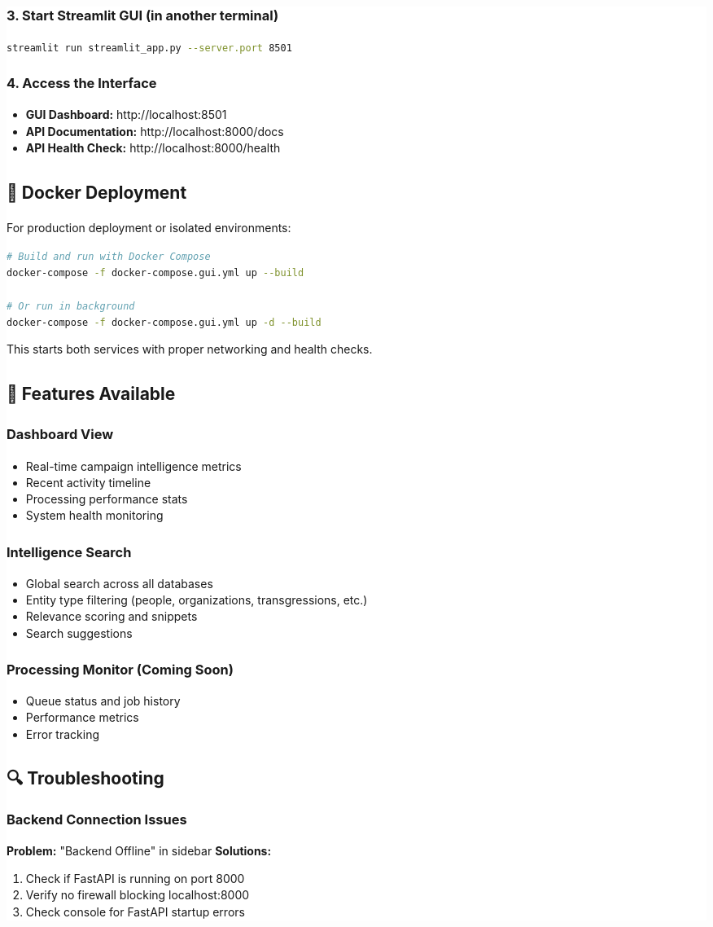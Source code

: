 ### 3. Start Streamlit GUI (in another terminal)

```bash
streamlit run streamlit_app.py --server.port 8501
```

### 4. Access the Interface

- **GUI Dashboard:** http://localhost:8501
- **API Documentation:** http://localhost:8000/docs
- **API Health Check:** http://localhost:8000/health

## 🐳 Docker Deployment

For production deployment or isolated environments:

```bash
# Build and run with Docker Compose
docker-compose -f docker-compose.gui.yml up --build

# Or run in background
docker-compose -f docker-compose.gui.yml up -d --build
```

This starts both services with proper networking and health checks.

## 🎯 Features Available

### Dashboard View
- Real-time campaign intelligence metrics
- Recent activity timeline
- Processing performance stats
- System health monitoring

### Intelligence Search
- Global search across all databases
- Entity type filtering (people, organizations, transgressions, etc.)
- Relevance scoring and snippets
- Search suggestions

### Processing Monitor (Coming Soon)
- Queue status and job history
- Performance metrics
- Error tracking

## 🔍 Troubleshooting

### Backend Connection Issues

**Problem:** "Backend Offline" in sidebar
**Solutions:**
1. Check if FastAPI is running on port 8000
2. Verify no firewall blocking localhost:8000
3. Check console for FastAPI startup errors
